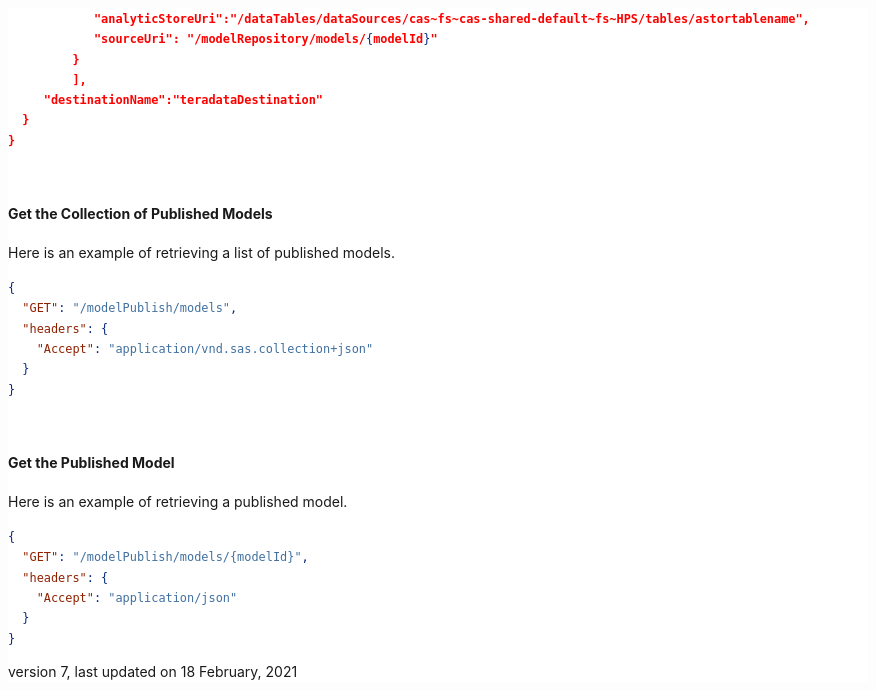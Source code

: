 ```json
            "analyticStoreUri":"/dataTables/dataSources/cas~fs~cas-shared-default~fs~HPS/tables/astortablename",
            "sourceUri": "/modelRepository/models/{modelId}"
         }
         ],
     "destinationName":"teradataDestination"
  }
}
```
<br>

#### <a name='GetCollectionPublishedModels'>Get the Collection of Published Models</a>
Here is an example of retrieving a list of published models.

```json
{
  "GET": "/modelPublish/models",
  "headers": {
    "Accept": "application/vnd.sas.collection+json"
  }
}
```
<br>

#### <a name='GetPublishedModel'>Get the Published Model</a>
Here is an example of retrieving a published model.

```json
{
  "GET": "/modelPublish/models/{modelId}",
  "headers": {
    "Accept": "application/json"
  }
}
```

version 7, last updated on 18 February, 2021
